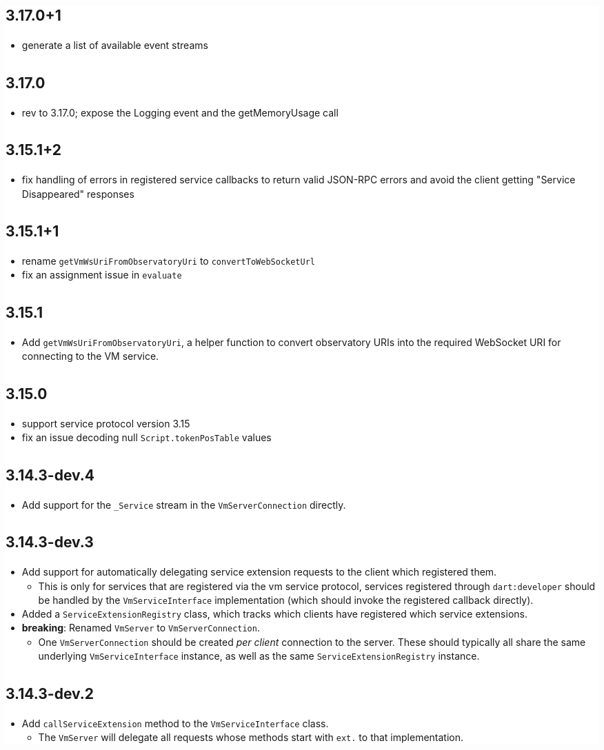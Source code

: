 ## 3.17.0+1
- generate a list of available event streams

## 3.17.0
- rev to 3.17.0; expose the Logging event and the getMemoryUsage call

## 3.15.1+2
- fix handling of errors in registered service callbacks to return valid
  JSON-RPC errors and avoid the client getting "Service Disappeared" responses

## 3.15.1+1
- rename `getVmWsUriFromObservatoryUri` to `convertToWebSocketUrl`
- fix an assignment issue in `evaluate`

## 3.15.1
- Add `getVmWsUriFromObservatoryUri`, a helper function to convert observatory URIs
  into the required WebSocket URI for connecting to the VM service.

## 3.15.0
- support service protocol version 3.15
- fix an issue decoding null `Script.tokenPosTable` values

## 3.14.3-dev.4
- Add support for the `_Service` stream in the `VmServerConnection` directly.

## 3.14.3-dev.3
- Add support for automatically delegating service extension requests to the
  client which registered them.
  - This is only for services that are registered via the vm service protocol,
    services registered through `dart:developer` should be handled by the
    `VmServiceInterface` implementation (which should invoke the registered
    callback directly).
- Added a `ServiceExtensionRegistry` class, which tracks which clients have
  registered which service extensions.
- **breaking**: Renamed `VmServer` to `VmServerConnection`.
  - One `VmServerConnection` should be created _per client_ connection to the
    server. These should typically all share the same underlying
    `VmServiceInterface` instance, as well as the same
    `ServiceExtensionRegistry` instance.

## 3.14.3-dev.2
- Add `callServiceExtension` method to the `VmServiceInterface` class.
  - The `VmServer` will delegate all requests whose methods start with `ext.` to
    that implementation.
